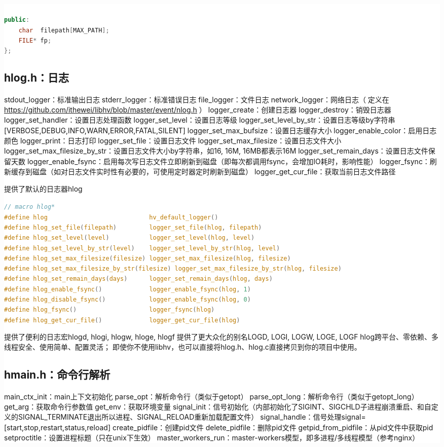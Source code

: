 ```c++
	
public:
	char  filepath[MAX_PATH];
	FILE* fp;
};
```

## hlog.h：日志
stdout_logger：标准输出日志
stderr_logger：标准错误日志
file_logger：文件日志
network_logger：网络日志（ 定义在 https://github.com/ithewei/libhv/blob/master/event/nlog.h ）
logger_create：创建日志器
logger_destroy：销毁日志器
logger_set_handler：设置日志处理函数
logger_set_level：设置日志等级
logger_set_level_by_str：设置日志等级by字符串[VERBOSE,DEBUG,INFO,WARN,ERROR,FATAL,SILENT]
logger_set_max_bufsize：设置日志缓存大小
logger_enable_color：启用日志颜色
logger_print：日志打印
logger_set_file：设置日志文件
logger_set_max_filesize：设置日志文件大小
logger_set_max_filesize_by_str：设置日志文件大小by字符串，如16, 16M, 16MB都表示16M
logger_set_remain_days：设置日志文件保留天数
logger_enable_fsync：启用每次写日志文件立即刷新到磁盘（即每次都调用fsync，会增加IO耗时，影响性能）
logger_fsync：刷新缓存到磁盘（如对日志文件实时性有必要的，可使用定时器定时刷新到磁盘）
logger_get_cur_file：获取当前日志文件路径

提供了默认的日志器hlog
```c
// macro hlog*
#define hlog                            hv_default_logger()
#define hlog_set_file(filepath)         logger_set_file(hlog, filepath)
#define hlog_set_level(level)           logger_set_level(hlog, level)
#define hlog_set_level_by_str(level)    logger_set_level_by_str(hlog, level)
#define hlog_set_max_filesize(filesize) logger_set_max_filesize(hlog, filesize)
#define hlog_set_max_filesize_by_str(filesize) logger_set_max_filesize_by_str(hlog, filesize)
#define hlog_set_remain_days(days)      logger_set_remain_days(hlog, days)
#define hlog_enable_fsync()             logger_enable_fsync(hlog, 1)
#define hlog_disable_fsync()            logger_enable_fsync(hlog, 0)
#define hlog_fsync()                    logger_fsync(hlog)
#define hlog_get_cur_file()             logger_get_cur_file(hlog)
```

提供了便利的日志宏hlogd, hlogi, hlogw, hloge, hlogf
提供了更大众化的别名LOGD, LOGI, LOGW, LOGE, LOGF
hlog跨平台、零依赖、多线程安全、使用简单、配置灵活；
即使你不使用libhv，也可以直接将hlog.h、hlog.c直接拷贝到你的项目中使用。

## hmain.h：命令行解析
main_ctx_init：main上下文初始化
parse_opt：解析命令行（类似于getopt）
parse_opt_long：解析命令行（类似于getopt_long）
get_arg：获取命令行参数值
get_env：获取环境变量
signal_init：信号初始化（内部初始化了SIGINT、SIGCHLD子进程崩溃重启、和自定义的SIGNAL_TERMINATE退出所以进程、SIGNAL_RELOAD重新加载配置文件）
signal_handle：信号处理signal=[start,stop,restart,status,reload]
create_pidfile：创建pid文件
delete_pidfile：删除pid文件
getpid_from_pidfile：从pid文件中获取pid
setproctitle：设置进程标题（只在unix下生效）
master_workers_run：master-workers模型，即多进程/多线程模型（参考nginx）  
